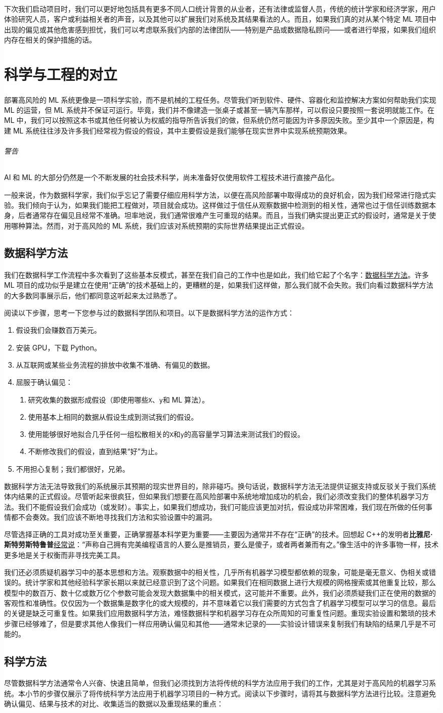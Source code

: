 下次我们启动项目时，我们可以更好地包括具有更多不同人口统计背景的从业者，还有法律或监督人员，传统的统计学家和经济学家，用户体验研究人员，客户或利益相关者的声音，以及其他可以扩展我们对系统及其结果看法的人。而且，如果我们真的对从某个特定 ML 项目中出现的偏见或其他危害感到担忧，我们可以考虑联系我们内部的法律团队——特别是产品或数据隐私顾问——或者进行举报，如果我们组织内存在相关的保护措施的话。

# 科学与工程的对立

部署高风险的 ML 系统更像是一项科学实验，而不是机械的工程任务。尽管我们听到软件、硬件、容器化和监控解决方案如何帮助我们实现 ML 的运营，但 ML 系统并不保证可运行。毕竟，我们并不像建造一张桌子或甚至一辆汽车那样，可以假设只要按照一套说明就能工作。在 ML 中，我们可以按照这本书或其他任何被认为权威的指导所告诉我们的做，但系统仍然可能因为许多原因失败。至少其中一个原因是，构建 ML 系统往往涉及许多我们经常视为假设的假设，其中主要假设是我们能够在现实世界中实现系统预期效果。

###### 警告

AI 和 ML 的大部分仍然是一个不断发展的社会技术科学，尚未准备好仅使用软件工程技术进行直接产品化。

一般来说，作为数据科学家，我们似乎忘记了需要仔细应用科学方法，以便在高风险部署中取得成功的良好机会，因为我们经常进行隐式实验。我们倾向于认为，如果我们能把工程做对，项目就会成功。这样做过于信任从观察数据中检测到的相关性，通常也过于信任训练数据本身，后者通常存在偏见且经常不准确。坦率地说，我们通常很难产生可重现的结果。而且，当我们确实提出更正式的假设时，通常是关于使用哪种算法。然而，对于高风险的 ML 系统，我们应该对系统预期的实际世界结果提出正式假设。

## 数据科学方法

我们在数据科学工作流程中多次看到了这些基本反模式，甚至在我们自己的工作中也是如此，我们给它起了个名字：[数据科学方法](https://oreil.ly/22Zmt)。许多 ML 项目的成功似乎是建立在使用“正确”的技术基础上的，更糟糕的是，如果我们这样做，那么我们就不会失败。我们向看过数据科学方法的大多数同事展示后，他们都同意这听起来太过熟悉了。

阅读以下步骤，思考一下您参与过的数据科学团队和项目。以下是数据科学方法的运作方式：

1.  假设我们会赚数百万美元。

1.  安装 GPU，下载 Python。

1.  从互联网或某些业务流程的排放中收集不准确、有偏见的数据。

1.  屈服于确认偏见：

    1.  研究收集的数据形成假设（即使用哪些`X`、`y`和 ML 算法）。

    1.  使用基本上相同的数据从假设生成到测试我们的假设。

    1.  使用能够很好地拟合几乎任何一组松散相关的`X`和`y`的高容量学习算法来测试我们的假设。

    1.  不断修改我们的假设，直到结果“好”为止。

1.  不用担心复制；我们都很好，兄弟。

数据科学方法无法导致我们的系统展示其预期的现实世界目的，除非碰巧。换句话说，数据科学方法无法提供证据支持或反驳关于我们系统体内结果的正式假设。尽管听起来很疯狂，但如果我们想要在高风险部署中系统地增加成功的机会，我们必须改变我们的整体机器学习方法。我们不能假设我们会成功（或发财）。事实上，如果我们想成功，我们可能应该更加对抗，假设成功非常困难，我们现在所做的任何事情都不会奏效。我们应该不断地寻找我们方法和实验设置中的漏洞。

尽管选择正确的工具对成功至关重要，正确掌握基本科学更为重要——主要因为通常并不存在“正确”的技术。回想起 C++的发明者**比雅尼·斯特劳斯特鲁普**[经常说](https://oreil.ly/J9uWR)：“声称自己拥有完美编程语言的人要么是推销员，要么是傻子，或者两者兼而有之。”像生活中的许多事物一样，技术更多地是关于权衡而非寻找完美工具。

我们还必须质疑机器学习中的基本思想和方法。观察数据中的相关性，几乎所有机器学习模型都依赖的现象，可能是毫无意义、伪相关或错误的。统计学家和其他经验科学家长期以来就已经意识到了这个问题。如果我们在相同数据上进行大规模的网格搜索或其他重复比较，那么模型中的数百万、数十亿或数万亿个参数可能会发现大数据集中的相关模式，这可能并不重要。此外，我们必须质疑我们正在使用的数据的客观性和准确性。仅仅因为一个数据集是数字化的或大规模的，并不意味着它以我们需要的方式包含了机器学习模型可以学习的信息。最后的关键是缺乏可重复性。如果我们应用数据科学方法，难怪数据科学和机器学习存在众所周知的可重复性问题。重现实验设置和繁琐的技术步骤已经够难了，但是要求其他人像我们一样应用确认偏见和其他——通常未记录的——实验设计错误来复制我们有缺陷的结果几乎是不可能的。

## 科学方法

尽管数据科学方法通常令人兴奋、快速且简单，但我们必须找到方法将传统的科学方法应用于我们的工作，尤其是对于高风险的机器学习系统。本小节的步骤仅展示了将传统科学方法应用于机器学习项目的一种方式。阅读以下步骤时，请将其与数据科学方法进行比较。注意避免确认偏见、结果与技术的对比、收集适当的数据以及重现结果的重点：
